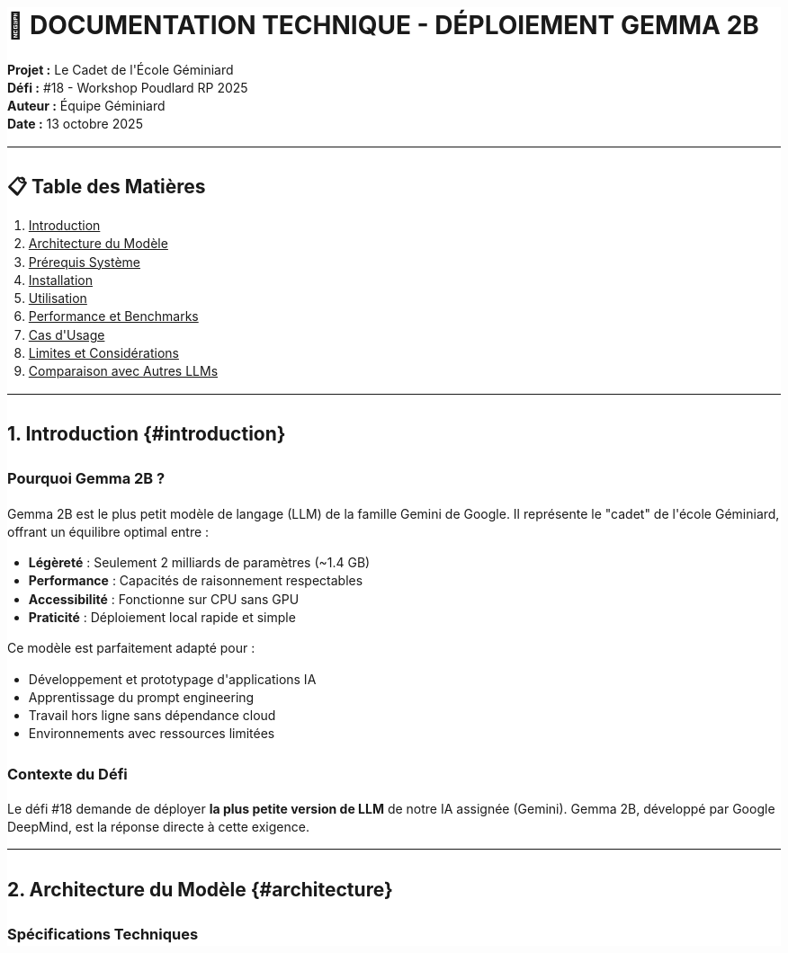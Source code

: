 # 🤖 DOCUMENTATION TECHNIQUE - DÉPLOIEMENT GEMMA 2B

**Projet :** Le Cadet de l'École Géminiard  
**Défi :** #18 - Workshop Poudlard RP 2025  
**Auteur :** Équipe Géminiard  
**Date :** 13 octobre 2025

---

## 📋 Table des Matières

1. [Introduction](#introduction)
2. [Architecture du Modèle](#architecture)
3. [Prérequis Système](#prerequis)
4. [Installation](#installation)
5. [Utilisation](#utilisation)
6. [Performance et Benchmarks](#performance)
7. [Cas d'Usage](#cas-usage)
8. [Limites et Considérations](#limites)
9. [Comparaison avec Autres LLMs](#comparaison)

---

## 1. Introduction {#introduction}

### Pourquoi Gemma 2B ?

Gemma 2B est le plus petit modèle de langage (LLM) de la famille Gemini de Google. Il représente le "cadet" de l'école Géminiard, offrant un équilibre optimal entre :

- **Légèreté** : Seulement 2 milliards de paramètres (~1.4 GB)
- **Performance** : Capacités de raisonnement respectables
- **Accessibilité** : Fonctionne sur CPU sans GPU
- **Praticité** : Déploiement local rapide et simple

Ce modèle est parfaitement adapté pour :
- Développement et prototypage d'applications IA
- Apprentissage du prompt engineering
- Travail hors ligne sans dépendance cloud
- Environnements avec ressources limitées

### Contexte du Défi

Le défi #18 demande de déployer **la plus petite version de LLM** de notre IA assignée (Gemini). Gemma 2B, développé par Google DeepMind, est la réponse directe à cette exigence.

---

## 2. Architecture du Modèle {#architecture}

### Spécifications Techniques
